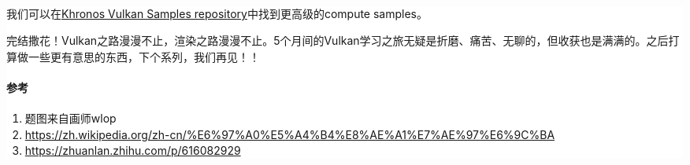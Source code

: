 我们可以在[Khronos Vulkan Samples repository](https://github.com/KhronosGroup/Vulkan-Samples/tree/master/samples/api)中找到更高级的compute samples。

完结撒花！Vulkan之路漫漫不止，渲染之路漫漫不止。5个月间的Vulkan学习之旅无疑是折磨、痛苦、无聊的，但收获也是满满的。之后打算做一些更有意思的东西，下个系列，我们再见！！

#### 参考
1. 题图来自画师wlop
2. https://zh.wikipedia.org/zh-cn/%E6%97%A0%E5%A4%B4%E8%AE%A1%E7%AE%97%E6%9C%BA
3. https://zhuanlan.zhihu.com/p/616082929






